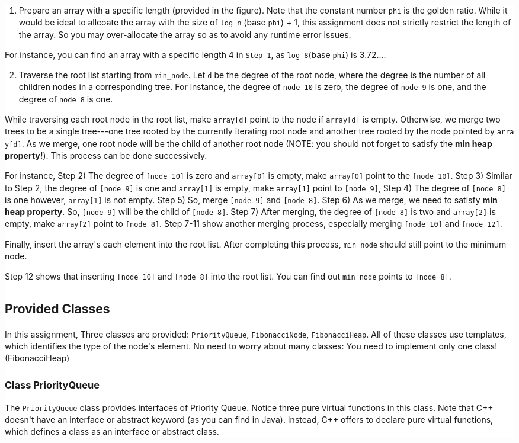 1. Prepare an array with a specific length (provided in the
figure). Note that the constant number `phi` is the golden ratio.
While it would be ideal to allcoate the array with the size of `log n`
(base `phi`) + 1, this assignment does not strictly restrict the length of
the array. So you may over-allocate the array so as to avoid any
runtime error issues.

For instance, you can find an array with a specific
length 4 in `Step 1`, as `log 8`(base `phi`) is 3.72....

2. Traverse the root list starting from `min_node`. Let `d` be the
degree of the root node, where the degree is the number of all
children nodes in a corresponding tree. For instance, the degree of
`node 10` is zero, the degree of `node 9` is one, and the degree of
`node 8` is one.

While traversing each root node in the root list, make `array[d]`
point to the node if `array[d]` is empty. Otherwise, we merge two
trees to be a single tree---one tree rooted by the currently iterating
root node and another tree rooted by the node pointed by `array[d]`.
As we merge, one root node will be the child of another root node
(NOTE: you should not forget to satisfy the **min heap
property!**). This process can be done successively.

For instance, Step 2) The degree of `[node 10]` is zero and `array[0]`
is empty, make `array[0]` point to the `[node 10]`. Step 3) Similar to Step 2,
the degree of `[node 9]` is one and `array[1]` is empty, make `array[1]` point to
`[node 9]`, Step 4) The degree of `[node 8]` is one however, `array[1]` is not
empty. Step 5) So, merge `[node 9]` and `[node 8]`. Step 6) As we merge, we
need to satisfy **min heap property**. So, `[node 9]` will be the child of `[node 8]`.
Step 7) After merging, the degree of `[node 8]` is two and `array[2]` is
empty, make `array[2]` point to `[node 8]`. Step 7-11 show another merging 
process, especially merging `[node 10]` and `[node 12]`.

Finally, insert the array's each element into the root list.
After completing this process, `min_node` should still point to the minimum node.

Step 12 shows that inserting `[node 10]` and `[node 8]` into the root list.
You can find out `min_node` points to `[node 8]`.

## Provided Classes

In this assignment, Three classes are provided: `PriorityQueue`,
`FibonacciNode`, `FibonacciHeap`.  All of these classes use templates,
which identifies the type of the node's element.  No need to worry
about many classes: You need to implement only one class!
(FibonacciHeap)

### Class PriorityQueue

The `PriorityQueue` class provides interfaces of Priority Queue.
Notice three pure virtual functions in this class. Note that C++
doesn't have an interface or abstract keyword (as you can find in
Java). Instead, C++ offers to declare pure virtual functions, which
defines a class as an interface or abstract class.
